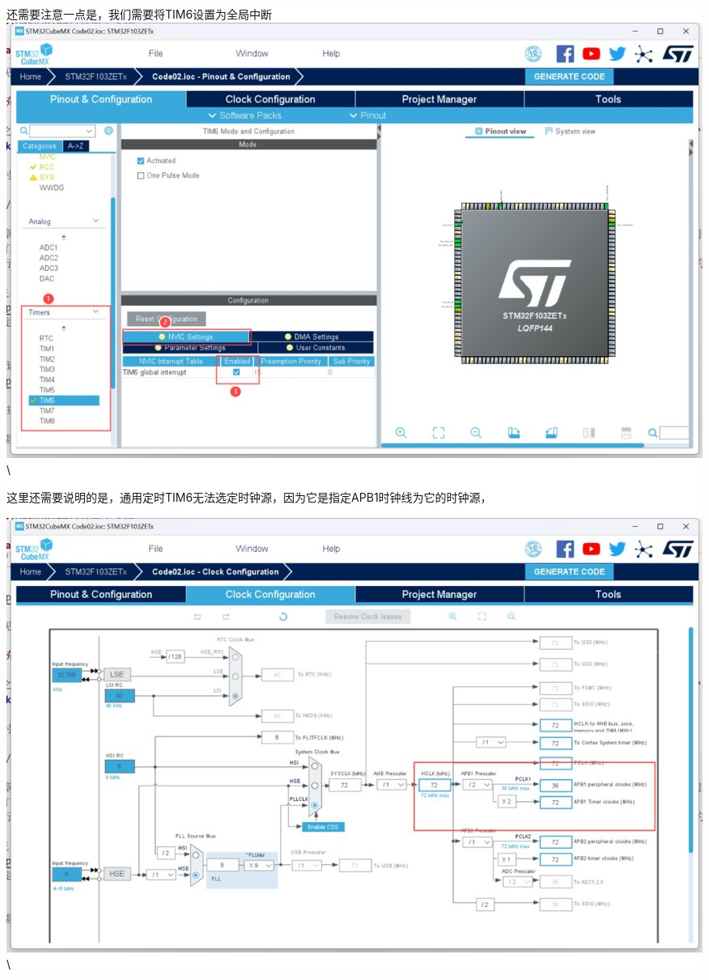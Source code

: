 还需要注意一点是，我们需要将TIM6设置为全局中断
![](.\pic\50.png)\

这里还需要说明的是，通用定时TIM6无法选定时钟源，因为它是指定APB1时钟线为它的时钟源，

![](.\pic\48.png)\
